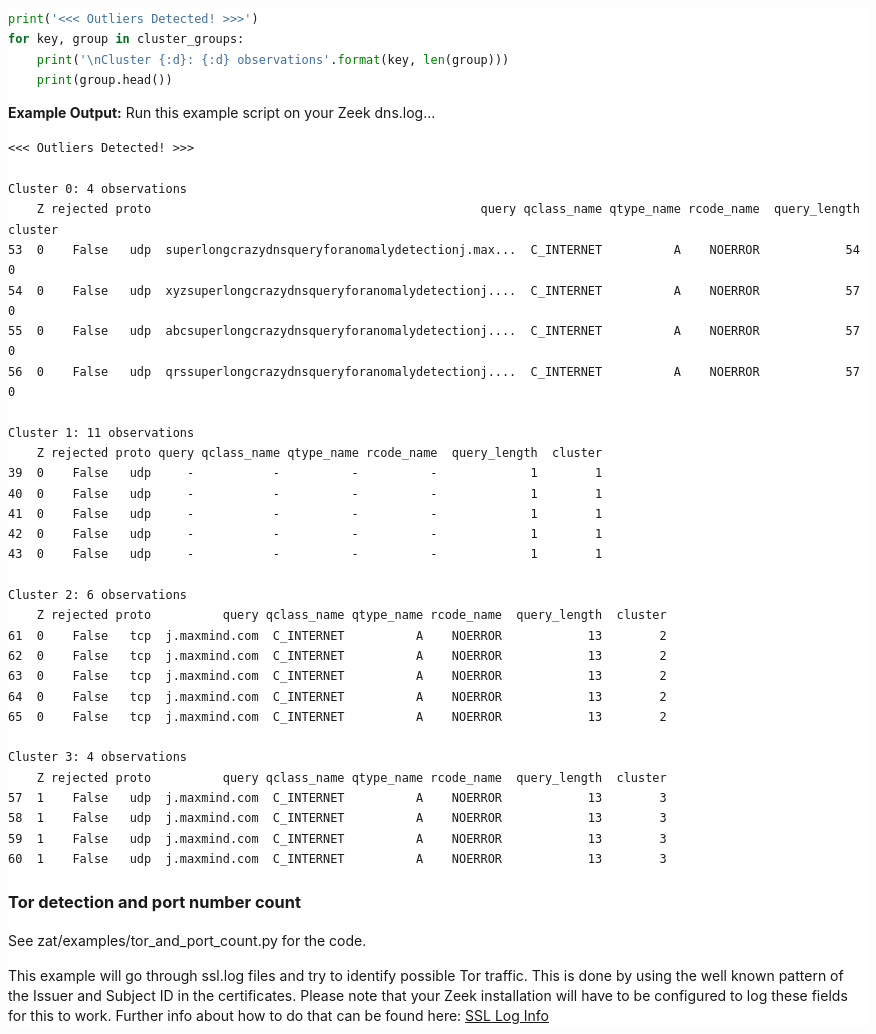 ```python
print('<<< Outliers Detected! >>>')
for key, group in cluster_groups:
    print('\nCluster {:d}: {:d} observations'.format(key, len(group)))
    print(group.head())
```

**Example Output:** Run this example script on your Zeek dns.log\...

    <<< Outliers Detected! >>>

    Cluster 0: 4 observations
        Z rejected proto                                              query qclass_name qtype_name rcode_name  query_length  cluster
    53  0    False   udp  superlongcrazydnsqueryforanomalydetectionj.max...  C_INTERNET          A    NOERROR            54        0
    54  0    False   udp  xyzsuperlongcrazydnsqueryforanomalydetectionj....  C_INTERNET          A    NOERROR            57        0
    55  0    False   udp  abcsuperlongcrazydnsqueryforanomalydetectionj....  C_INTERNET          A    NOERROR            57        0
    56  0    False   udp  qrssuperlongcrazydnsqueryforanomalydetectionj....  C_INTERNET          A    NOERROR            57        0

    Cluster 1: 11 observations
        Z rejected proto query qclass_name qtype_name rcode_name  query_length  cluster
    39  0    False   udp     -           -          -          -             1        1
    40  0    False   udp     -           -          -          -             1        1
    41  0    False   udp     -           -          -          -             1        1
    42  0    False   udp     -           -          -          -             1        1
    43  0    False   udp     -           -          -          -             1        1

    Cluster 2: 6 observations
        Z rejected proto          query qclass_name qtype_name rcode_name  query_length  cluster
    61  0    False   tcp  j.maxmind.com  C_INTERNET          A    NOERROR            13        2
    62  0    False   tcp  j.maxmind.com  C_INTERNET          A    NOERROR            13        2
    63  0    False   tcp  j.maxmind.com  C_INTERNET          A    NOERROR            13        2
    64  0    False   tcp  j.maxmind.com  C_INTERNET          A    NOERROR            13        2
    65  0    False   tcp  j.maxmind.com  C_INTERNET          A    NOERROR            13        2

    Cluster 3: 4 observations
        Z rejected proto          query qclass_name qtype_name rcode_name  query_length  cluster
    57  1    False   udp  j.maxmind.com  C_INTERNET          A    NOERROR            13        3
    58  1    False   udp  j.maxmind.com  C_INTERNET          A    NOERROR            13        3
    59  1    False   udp  j.maxmind.com  C_INTERNET          A    NOERROR            13        3
    60  1    False   udp  j.maxmind.com  C_INTERNET          A    NOERROR            13        3

### Tor detection and port number count

See zat/examples/tor\_and\_port\_count.py for the code.

This example will go through ssl.log files and try to identify possible Tor traffic. This is done by using the well known pattern of the Issuer and Subject ID in the certificates. Please note that your Zeek installation will have to be configured to log these fields for this to work. Further info about how to do that can be found here: [SSL Log
Info](https://www.bro.org/sphinx/scripts/base/protocols/ssl/main.bro.html#type-SSL::Info)
